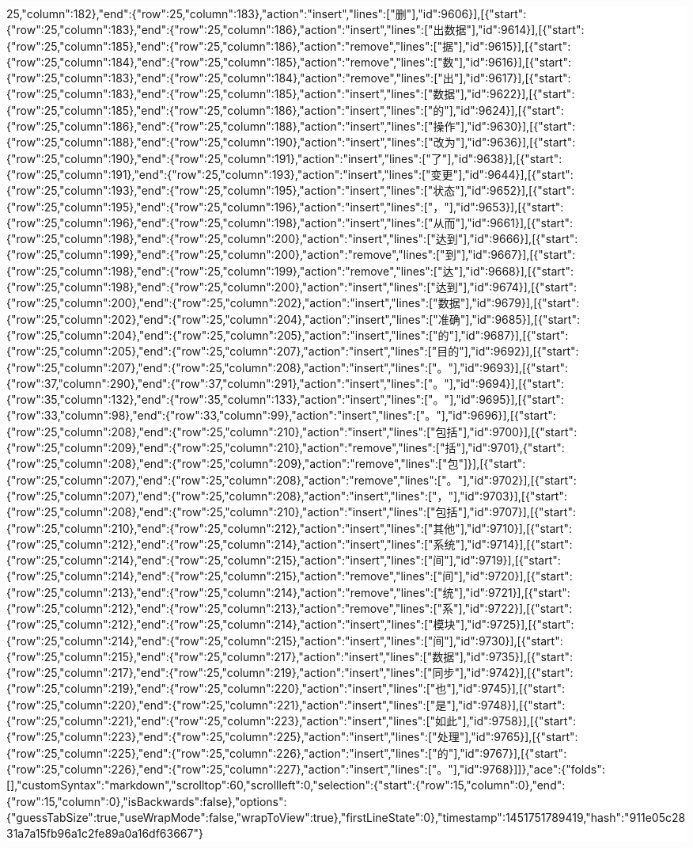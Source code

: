 25,"column":182},"end":{"row":25,"column":183},"action":"insert","lines":["删"],"id":9606}],[{"start":{"row":25,"column":183},"end":{"row":25,"column":186},"action":"insert","lines":["出数据"],"id":9614}],[{"start":{"row":25,"column":185},"end":{"row":25,"column":186},"action":"remove","lines":["据"],"id":9615}],[{"start":{"row":25,"column":184},"end":{"row":25,"column":185},"action":"remove","lines":["数"],"id":9616}],[{"start":{"row":25,"column":183},"end":{"row":25,"column":184},"action":"remove","lines":["出"],"id":9617}],[{"start":{"row":25,"column":183},"end":{"row":25,"column":185},"action":"insert","lines":["数据"],"id":9622}],[{"start":{"row":25,"column":185},"end":{"row":25,"column":186},"action":"insert","lines":["的"],"id":9624}],[{"start":{"row":25,"column":186},"end":{"row":25,"column":188},"action":"insert","lines":["操作"],"id":9630}],[{"start":{"row":25,"column":188},"end":{"row":25,"column":190},"action":"insert","lines":["改为"],"id":9636}],[{"start":{"row":25,"column":190},"end":{"row":25,"column":191},"action":"insert","lines":["了"],"id":9638}],[{"start":{"row":25,"column":191},"end":{"row":25,"column":193},"action":"insert","lines":["变更"],"id":9644}],[{"start":{"row":25,"column":193},"end":{"row":25,"column":195},"action":"insert","lines":["状态"],"id":9652}],[{"start":{"row":25,"column":195},"end":{"row":25,"column":196},"action":"insert","lines":["，"],"id":9653}],[{"start":{"row":25,"column":196},"end":{"row":25,"column":198},"action":"insert","lines":["从而"],"id":9661}],[{"start":{"row":25,"column":198},"end":{"row":25,"column":200},"action":"insert","lines":["达到"],"id":9666}],[{"start":{"row":25,"column":199},"end":{"row":25,"column":200},"action":"remove","lines":["到"],"id":9667}],[{"start":{"row":25,"column":198},"end":{"row":25,"column":199},"action":"remove","lines":["达"],"id":9668}],[{"start":{"row":25,"column":198},"end":{"row":25,"column":200},"action":"insert","lines":["达到"],"id":9674}],[{"start":{"row":25,"column":200},"end":{"row":25,"column":202},"action":"insert","lines":["数据"],"id":9679}],[{"start":{"row":25,"column":202},"end":{"row":25,"column":204},"action":"insert","lines":["准确"],"id":9685}],[{"start":{"row":25,"column":204},"end":{"row":25,"column":205},"action":"insert","lines":["的"],"id":9687}],[{"start":{"row":25,"column":205},"end":{"row":25,"column":207},"action":"insert","lines":["目的"],"id":9692}],[{"start":{"row":25,"column":207},"end":{"row":25,"column":208},"action":"insert","lines":["。"],"id":9693}],[{"start":{"row":37,"column":290},"end":{"row":37,"column":291},"action":"insert","lines":["。"],"id":9694}],[{"start":{"row":35,"column":132},"end":{"row":35,"column":133},"action":"insert","lines":["。"],"id":9695}],[{"start":{"row":33,"column":98},"end":{"row":33,"column":99},"action":"insert","lines":["。"],"id":9696}],[{"start":{"row":25,"column":208},"end":{"row":25,"column":210},"action":"insert","lines":["包括"],"id":9700}],[{"start":{"row":25,"column":209},"end":{"row":25,"column":210},"action":"remove","lines":["括"],"id":9701},{"start":{"row":25,"column":208},"end":{"row":25,"column":209},"action":"remove","lines":["包"]}],[{"start":{"row":25,"column":207},"end":{"row":25,"column":208},"action":"remove","lines":["。"],"id":9702}],[{"start":{"row":25,"column":207},"end":{"row":25,"column":208},"action":"insert","lines":["，"],"id":9703}],[{"start":{"row":25,"column":208},"end":{"row":25,"column":210},"action":"insert","lines":["包括"],"id":9707}],[{"start":{"row":25,"column":210},"end":{"row":25,"column":212},"action":"insert","lines":["其他"],"id":9710}],[{"start":{"row":25,"column":212},"end":{"row":25,"column":214},"action":"insert","lines":["系统"],"id":9714}],[{"start":{"row":25,"column":214},"end":{"row":25,"column":215},"action":"insert","lines":["间"],"id":9719}],[{"start":{"row":25,"column":214},"end":{"row":25,"column":215},"action":"remove","lines":["间"],"id":9720}],[{"start":{"row":25,"column":213},"end":{"row":25,"column":214},"action":"remove","lines":["统"],"id":9721}],[{"start":{"row":25,"column":212},"end":{"row":25,"column":213},"action":"remove","lines":["系"],"id":9722}],[{"start":{"row":25,"column":212},"end":{"row":25,"column":214},"action":"insert","lines":["模块"],"id":9725}],[{"start":{"row":25,"column":214},"end":{"row":25,"column":215},"action":"insert","lines":["间"],"id":9730}],[{"start":{"row":25,"column":215},"end":{"row":25,"column":217},"action":"insert","lines":["数据"],"id":9735}],[{"start":{"row":25,"column":217},"end":{"row":25,"column":219},"action":"insert","lines":["同步"],"id":9742}],[{"start":{"row":25,"column":219},"end":{"row":25,"column":220},"action":"insert","lines":["也"],"id":9745}],[{"start":{"row":25,"column":220},"end":{"row":25,"column":221},"action":"insert","lines":["是"],"id":9748}],[{"start":{"row":25,"column":221},"end":{"row":25,"column":223},"action":"insert","lines":["如此"],"id":9758}],[{"start":{"row":25,"column":223},"end":{"row":25,"column":225},"action":"insert","lines":["处理"],"id":9765}],[{"start":{"row":25,"column":225},"end":{"row":25,"column":226},"action":"insert","lines":["的"],"id":9767}],[{"start":{"row":25,"column":226},"end":{"row":25,"column":227},"action":"insert","lines":["。"],"id":9768}]]},"ace":{"folds":[],"customSyntax":"markdown","scrolltop":60,"scrollleft":0,"selection":{"start":{"row":15,"column":0},"end":{"row":15,"column":0},"isBackwards":false},"options":{"guessTabSize":true,"useWrapMode":false,"wrapToView":true},"firstLineState":0},"timestamp":1451751789419,"hash":"911e05c2831a7a15fb96a1c2fe89a0a16df63667"}